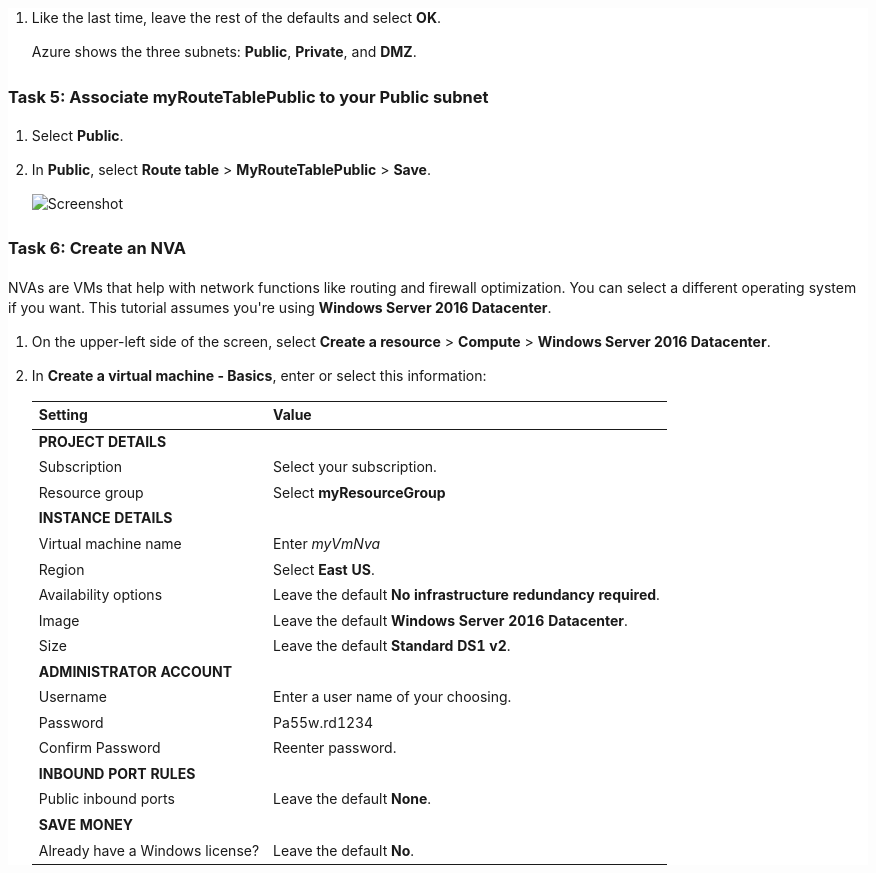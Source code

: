 1.  Like the last time, leave the rest of the defaults and select **OK**.

    Azure shows the three subnets: **Public**, **Private**, and **DMZ**.

### Task 5: Associate myRouteTablePublic to your Public subnet

1.  Select **Public**.

1.  In **Public**, select **Route table** > **MyRouteTablePublic** > **Save**.

       ![Screenshot](../Media/Module-2/977a7e1f-07ff-4813-87f8-cfaf539181d2.png)

### Task 6: Create an NVA

NVAs are VMs that help with network functions like routing and firewall optimization. You can select a different operating system if you want. This tutorial assumes you're using **Windows Server 2016 Datacenter**.

1.  On the upper-left side of the screen, select **Create a resource** > **Compute** > **Windows Server 2016 Datacenter**.

1.  In **Create a virtual machine - Basics**, enter or select this information:

    | Setting | Value |
    | ------- | ----- |
    | **PROJECT DETAILS** | |
    | Subscription | Select your subscription. |
    | Resource group | Select **myResourceGroup** |
    | **INSTANCE DETAILS** |  |
    | Virtual machine name | Enter *myVmNva* |
    | Region | Select **East US**. |
    | Availability options | Leave the default **No infrastructure redundancy required**. |
    | Image | Leave the default **Windows Server 2016 Datacenter**. |
    | Size | Leave the default **Standard DS1 v2**. |
    | **ADMINISTRATOR ACCOUNT** |  |
    | Username | Enter a user name of your choosing. |
    | Password | Pa55w.rd1234|
    | Confirm Password | Reenter password. |
    | **INBOUND PORT RULES** |  |
    | Public inbound ports | Leave the default **None**.
    | **SAVE MONEY** |  |
    | Already have a Windows license? | Leave the default **No**. |
